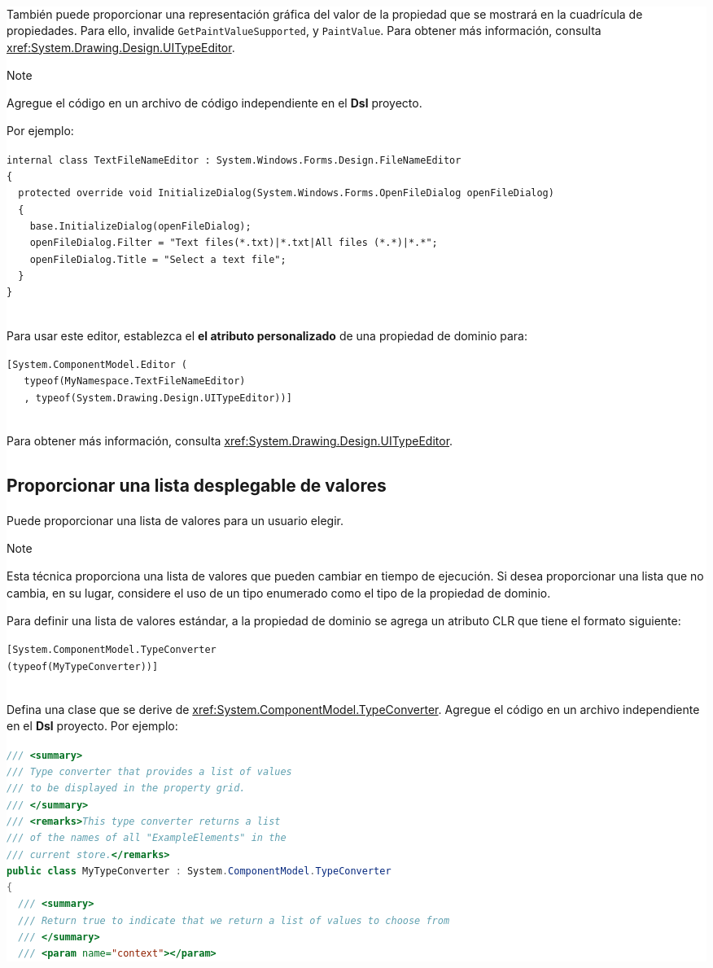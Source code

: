   También puede proporcionar una representación gráfica del valor de la propiedad que se mostrará en la cuadrícula de propiedades. Para ello, invalide `GetPaintValueSupported`, y `PaintValue`.  Para obtener más información, consulta <xref:System.Drawing.Design.UITypeEditor>.  
  
> [!NOTE]
>  Agregue el código en un archivo de código independiente en el **Dsl** proyecto.  
  
 Por ejemplo:  
  
```  
internal class TextFileNameEditor : System.Windows.Forms.Design.FileNameEditor  
{  
  protected override void InitializeDialog(System.Windows.Forms.OpenFileDialog openFileDialog)  
  {  
    base.InitializeDialog(openFileDialog);  
    openFileDialog.Filter = "Text files(*.txt)|*.txt|All files (*.*)|*.*";  
    openFileDialog.Title = "Select a text file";  
  }  
}  
  
```  
  
 Para usar este editor, establezca el **el atributo personalizado** de una propiedad de dominio para:  
  
```  
[System.ComponentModel.Editor (  
   typeof(MyNamespace.TextFileNameEditor)  
   , typeof(System.Drawing.Design.UITypeEditor))]  
  
```  
  
 Para obtener más información, consulta <xref:System.Drawing.Design.UITypeEditor>.  
  
## <a name="providing-a-drop-down-list-of-values"></a>Proporcionar una lista desplegable de valores  
 Puede proporcionar una lista de valores para un usuario elegir.  
  
> [!NOTE]
>  Esta técnica proporciona una lista de valores que pueden cambiar en tiempo de ejecución. Si desea proporcionar una lista que no cambia, en su lugar, considere el uso de un tipo enumerado como el tipo de la propiedad de dominio.  
  
 Para definir una lista de valores estándar, a la propiedad de dominio se agrega un atributo CLR que tiene el formato siguiente:  
  
```  
[System.ComponentModel.TypeConverter   
(typeof(MyTypeConverter))]  
  
```  
  
 Defina una clase que se derive de <xref:System.ComponentModel.TypeConverter>. Agregue el código en un archivo independiente en el **Dsl** proyecto. Por ejemplo:  
  
```csharp  
/// <summary>  
/// Type converter that provides a list of values   
/// to be displayed in the property grid.  
/// </summary>  
/// <remarks>This type converter returns a list   
/// of the names of all "ExampleElements" in the   
/// current store.</remarks>  
public class MyTypeConverter : System.ComponentModel.TypeConverter  
{  
  /// <summary>  
  /// Return true to indicate that we return a list of values to choose from  
  /// </summary>  
  /// <param name="context"></param>  
```